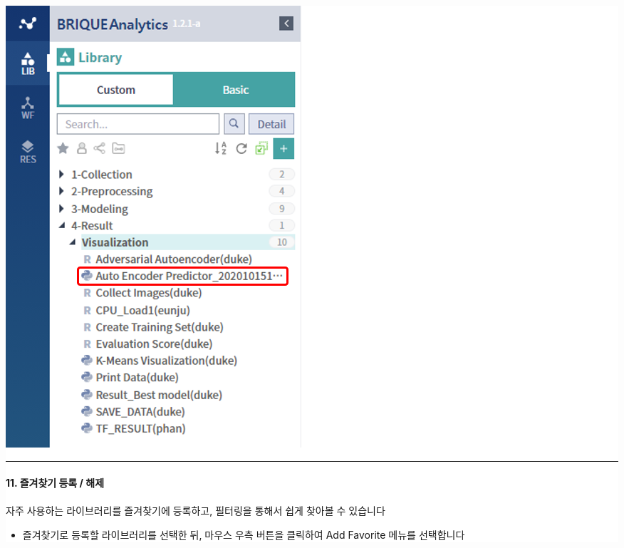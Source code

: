   ![image-20200608101538084](./img/기본기능_03_라이브러리-31.png)

  

----

#### 11. 즐겨찾기 등록 / 해제

자주 사용하는 라이브러리를 즐겨찾기에 등록하고, 필터링을 통해서 쉽게 찾아볼 수 있습니다



- 즐겨찾기로 등록할 라이브러리를 선택한 뒤, 마우스 우측 버튼을 클릭하여 Add Favorite 메뉴를 선택합니다
